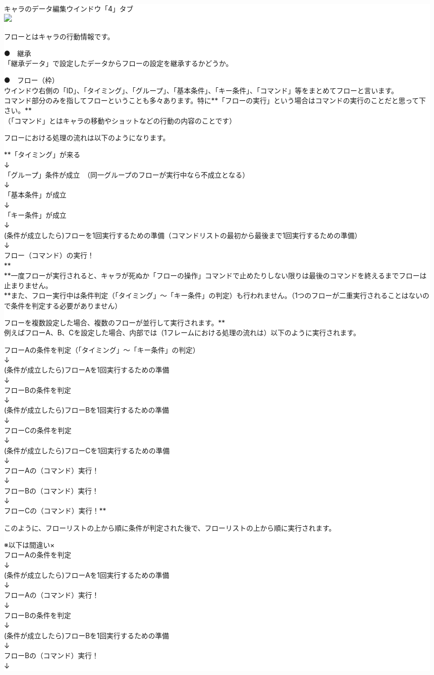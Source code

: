 キャラのデータ編集ウインドウ「4」タブ  
![](/menu_support/actioneditor4_help/chara/Chara4.jpg)  
  

フローとはキャラの行動情報です。  
  
●　継承  
「継承データ」で設定したデータからフローの設定を継承するかどうか。  
  
●　フロー（枠）  
ウインドウ右側の「ID」、「タイミング」、「グループ」、「基本条件」、「キー条件」、「コマンド」等をまとめてフローと言います。  
コマンド部分のみを指してフローということも多々あります。特に**「フローの実行」という場合はコマンドの実行のことだと思って下さい。**  
（「コマンド」とはキャラの移動やショットなどの行動の内容のことです）  
  
フローにおける処理の流れは以下のようになります。  
  
**「タイミング」が来る  
↓  
「グループ」条件が成立　（同一グループのフローが実行中なら不成立となる）  
↓  
「基本条件」が成立  
↓  
「キー条件」が成立  
↓  
(条件が成立したら)フローを1回実行するための準備（コマンドリストの最初から最後まで1回実行するための準備）  
↓  
フロー（コマンド）の実行！  
**  
**一度フローが実行されると、キャラが死ぬか「フローの操作」コマンドで止めたりしない限りは最後のコマンドを終えるまでフローは止まりません。  
**また、フロー実行中は条件判定（「タイミング」～「キー条件」の判定）も行われません。（1つのフローが二重実行されることはないので条件を判定する必要がありません）  
  
フローを複数設定した場合、複数のフローが並行して実行されます。**  
例えばフローA、B、Cを設定した場合、内部では（1フレームにおける処理の流れは）以下のように実行されます。  
  
フローAの条件を判定（「タイミング」～「キー条件」の判定）  
↓  
(条件が成立したら)フローAを1回実行するための準備  
↓  
フローBの条件を判定  
↓  
(条件が成立したら)フローBを1回実行するための準備  
↓  
フローCの条件を判定  
↓  
(条件が成立したら)フローCを1回実行するための準備  
↓  
フローAの（コマンド）実行！  
↓  
フローBの（コマンド）実行！  
↓  
フローCの（コマンド）実行！**  
  
このように、フローリストの上から順に条件が判定された後で、フローリストの上から順に実行されます。  
  
※以下は間違い×  
フローAの条件を判定  
↓  
(条件が成立したら)フローAを1回実行するための準備  
↓  
フローAの（コマンド）実行！  
↓  
フローBの条件を判定  
↓  
(条件が成立したら)フローBを1回実行するための準備  
↓  
フローBの（コマンド）実行！  
↓  